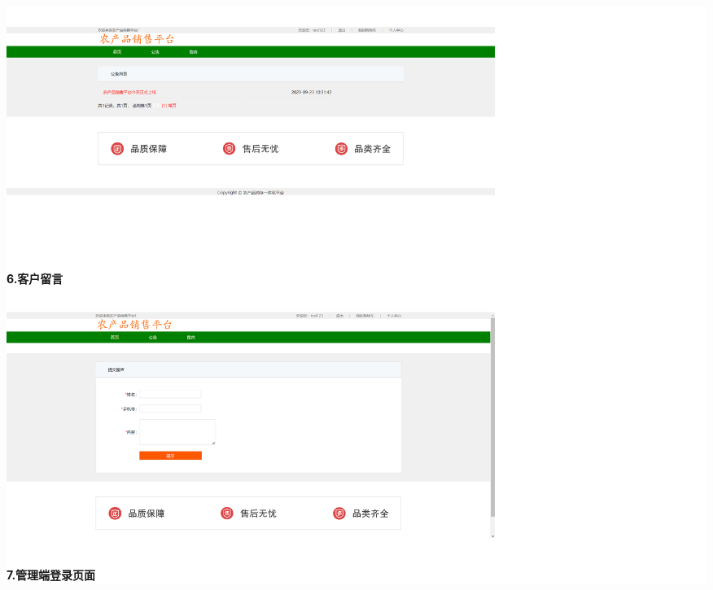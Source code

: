 <img src="./images/5.jpg" width="600" height="300" /><br>
#### 6.客户留言
<img src="./images/6.jpg" width="600" height="300" /><br>
#### 7.管理端登录页面